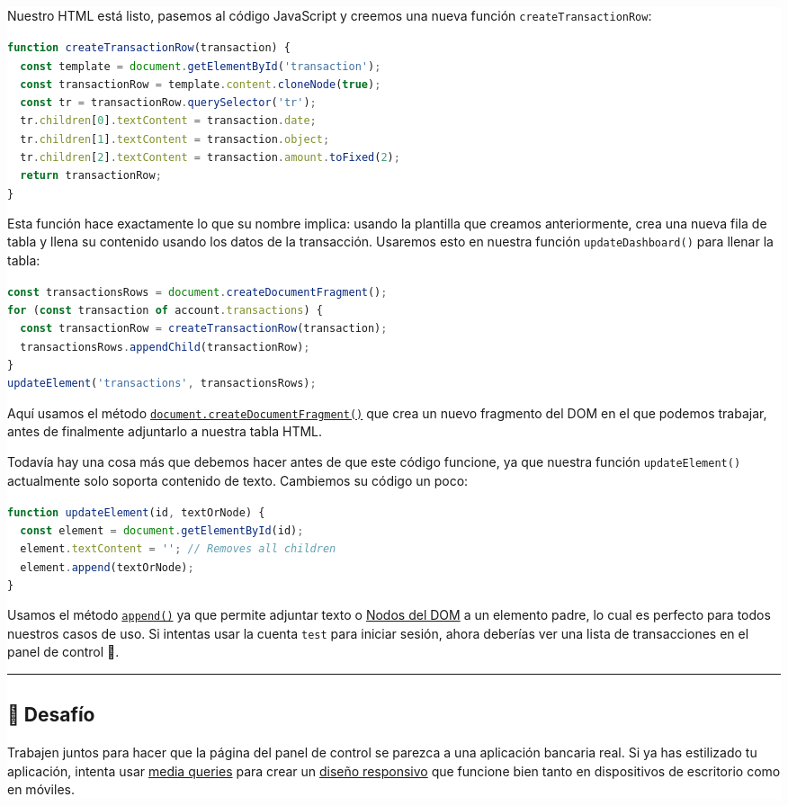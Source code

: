 Nuestro HTML está listo, pasemos al código JavaScript y creemos una nueva función `createTransactionRow`:

```js
function createTransactionRow(transaction) {
  const template = document.getElementById('transaction');
  const transactionRow = template.content.cloneNode(true);
  const tr = transactionRow.querySelector('tr');
  tr.children[0].textContent = transaction.date;
  tr.children[1].textContent = transaction.object;
  tr.children[2].textContent = transaction.amount.toFixed(2);
  return transactionRow;
}
```

Esta función hace exactamente lo que su nombre implica: usando la plantilla que creamos anteriormente, crea una nueva fila de tabla y llena su contenido usando los datos de la transacción. Usaremos esto en nuestra función `updateDashboard()` para llenar la tabla:

```js
const transactionsRows = document.createDocumentFragment();
for (const transaction of account.transactions) {
  const transactionRow = createTransactionRow(transaction);
  transactionsRows.appendChild(transactionRow);
}
updateElement('transactions', transactionsRows);
```

Aquí usamos el método [`document.createDocumentFragment()`](https://developer.mozilla.org/docs/Web/API/Document/createDocumentFragment) que crea un nuevo fragmento del DOM en el que podemos trabajar, antes de finalmente adjuntarlo a nuestra tabla HTML.

Todavía hay una cosa más que debemos hacer antes de que este código funcione, ya que nuestra función `updateElement()` actualmente solo soporta contenido de texto. Cambiemos su código un poco:

```js
function updateElement(id, textOrNode) {
  const element = document.getElementById(id);
  element.textContent = ''; // Removes all children
  element.append(textOrNode);
}
```

Usamos el método [`append()`](https://developer.mozilla.org/docs/Web/API/ParentNode/append) ya que permite adjuntar texto o [Nodos del DOM](https://developer.mozilla.org/docs/Web/API/Node) a un elemento padre, lo cual es perfecto para todos nuestros casos de uso.
Si intentas usar la cuenta `test` para iniciar sesión, ahora deberías ver una lista de transacciones en el panel de control 🎉.

---

## 🚀 Desafío

Trabajen juntos para hacer que la página del panel de control se parezca a una aplicación bancaria real. Si ya has estilizado tu aplicación, intenta usar [media queries](https://developer.mozilla.org/docs/Web/CSS/Media_Queries) para crear un [diseño responsivo](https://developer.mozilla.org/docs/Web/Progressive_web_apps/Responsive/responsive_design_building_blocks) que funcione bien tanto en dispositivos de escritorio como en móviles.

